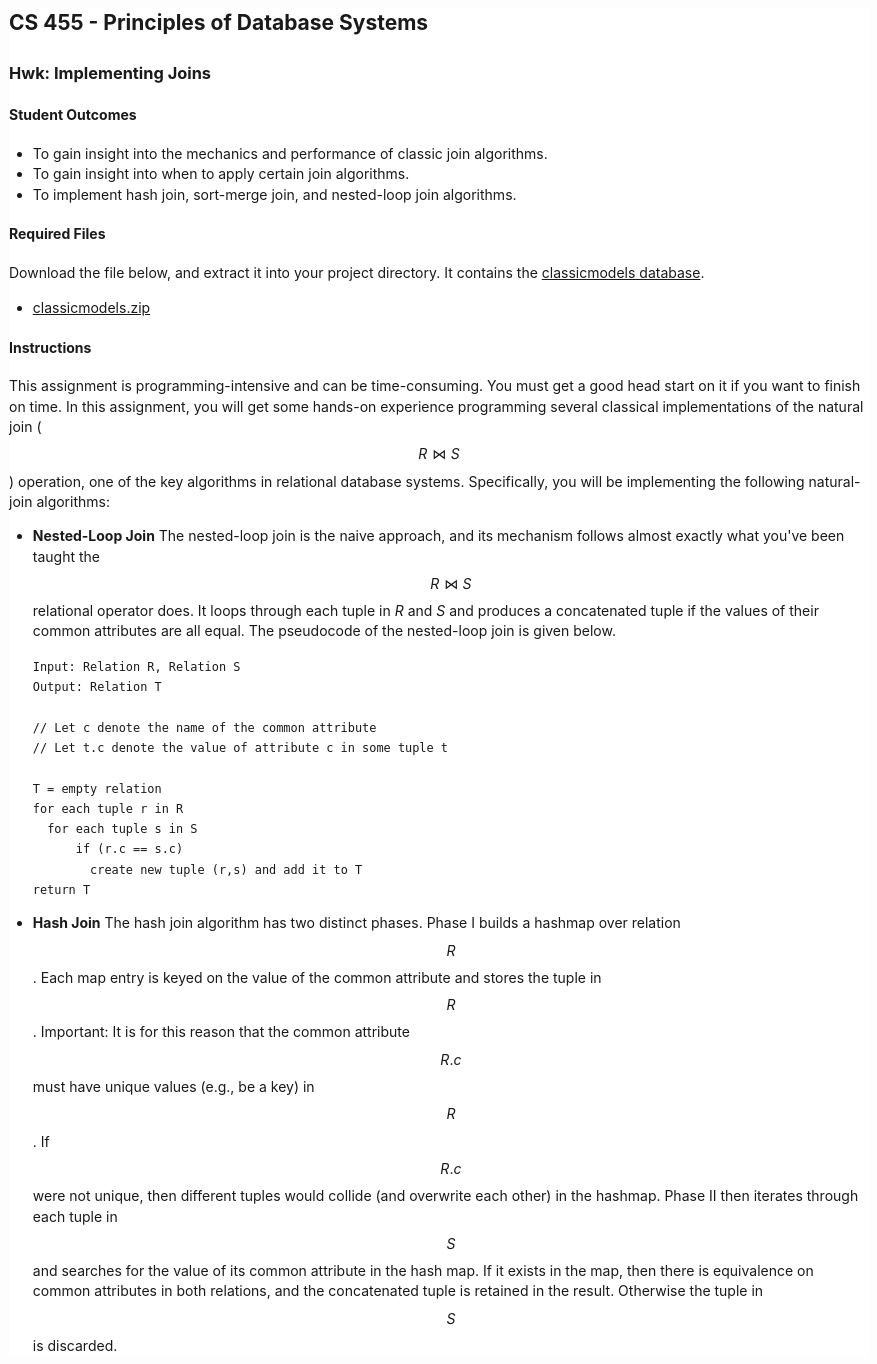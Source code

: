 ## CS 455 - Principles of Database Systems

### Hwk: Implementing Joins

#### Student Outcomes

- To gain insight into the mechanics and performance of classic join algorithms.
- To gain insight into when to apply certain join algorithms.
- To implement hash join, sort-merge join, and nested-loop join algorithms.

#### Required Files

Download the file below, and extract it into your project directory. It contains the [classicmodels database](http://richardtwatson.com/dm6e/Reader/ClassicModels.html).

- [classicmodels.zip](classicmodels.zip)

#### Instructions

This assignment is programming-intensive and can be time-consuming. You must get a good head start on it if you want to finish on time. In this assignment, you will get some hands-on experience programming several classical implementations of the natural join ($$R \bowtie S$$) operation, one of the key algorithms in relational database systems. Specifically, you will be implementing the following natural-join algorithms:

- **Nested-Loop Join**
  The nested-loop join is the naive approach, and its mechanism follows almost exactly what you've been taught the $$R \bowtie S$$ relational operator does. It loops through each tuple in $R$ and $S$ and produces a concatenated tuple if the values of their common attributes are all equal. The pseudocode of the nested-loop join is given below.

  ```
  Input: Relation R, Relation S
  Output: Relation T

  // Let c denote the name of the common attribute
  // Let t.c denote the value of attribute c in some tuple t

  T = empty relation
  for each tuple r in R
    for each tuple s in S
        if (r.c == s.c)
          create new tuple (r,s) and add it to T
  return T
  ```

- **Hash Join**
  The hash join algorithm has two distinct phases. Phase I builds a hashmap over relation
  $$R$$. Each map entry is keyed on the value of the common attribute and stores the tuple in
  $$R$$. Important: It is for this reason that the common attribute $$R.c$$ must have unique values (e.g., be a key) in $$R$$. If $$R.c$$ were not unique, then different tuples would collide (and overwrite each other) in the hashmap. Phase II then iterates through each tuple in
  $$S$$ and searches for the value of its common attribute in the hash map. If it exists in the map, then there is equivalence on common attributes in both relations, and the concatenated tuple is retained in the result. Otherwise the tuple in
  $$S$$ is discarded.
